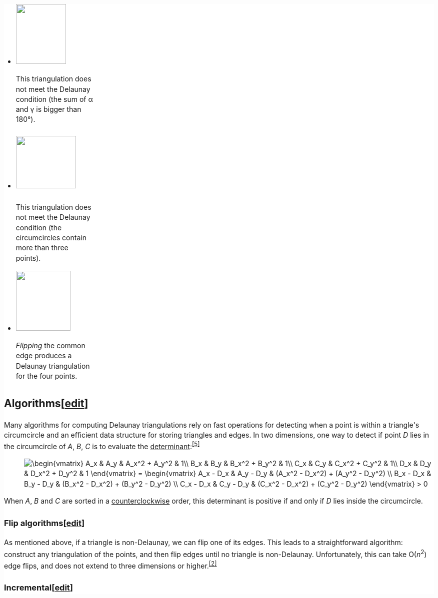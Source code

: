 </p>
<ul class="gallery mw-gallery-traditional">
		<li class="gallerybox" style="width: 155px"><div style="width: 155px">
			<div class="thumb" style="width: 150px;"><div style="margin:15px auto;"><a href="/wiki/File:Delaunay_geometry.png" class="image"><img alt="" src="//upload.wikimedia.org/wikipedia/commons/thumb/f/f9/Delaunay_geometry.png/100px-Delaunay_geometry.png" width="100" height="120" data-file-width="436" data-file-height="521" /></a></div></div>
			<div class="gallerytext">
<p>This triangulation does not meet the Delaunay condition (the sum of α and γ is bigger than 180°).
</p>
			</div>
		</div></li>
		<li class="gallerybox" style="width: 155px"><div style="width: 155px">
			<div class="thumb" style="width: 150px;"><div style="margin:22.5px auto;"><a href="/wiki/File:Delaunay_before_flip.png" class="image"><img alt="" src="//upload.wikimedia.org/wikipedia/commons/thumb/c/c1/Delaunay_before_flip.png/120px-Delaunay_before_flip.png" width="120" height="105" data-file-width="352" data-file-height="309" /></a></div></div>
			<div class="gallerytext">
<p>This triangulation does not meet the Delaunay condition (the circumcircles contain more than three points).
</p>
			</div>
		</div></li>
		<li class="gallerybox" style="width: 155px"><div style="width: 155px">
			<div class="thumb" style="width: 150px;"><div style="margin:15px auto;"><a href="/wiki/File:Delaunay_after_flip.png" class="image"><img alt="" src="//upload.wikimedia.org/wikipedia/commons/thumb/a/a7/Delaunay_after_flip.png/109px-Delaunay_after_flip.png" width="109" height="120" data-file-width="270" data-file-height="296" /></a></div></div>
			<div class="gallerytext">
<p><i>Flipping</i> the common edge produces a Delaunay triangulation for the four points.
</p>
			</div>
		</div></li>
</ul>
<h2><span class="mw-headline" id="Algorithms">Algorithms</span><span class="mw-editsection"><span class="mw-editsection-bracket">[</span><a href="/w/index.php?title=Delaunay_triangulation&amp;action=edit&amp;section=5" title="Edit section: Algorithms">edit</a><span class="mw-editsection-bracket">]</span></span></h2>
<p>Many algorithms for computing Delaunay triangulations rely on fast operations for detecting when a point is within a triangle's circumcircle and an efficient data structure for storing triangles and edges.  In two dimensions, one way to detect if point <i>D</i> lies in the circumcircle of <i>A</i>, <i>B</i>, <i>C</i> is to evaluate the <a href="/wiki/Determinant" title="Determinant">determinant</a>:<sup id="cite_ref-5" class="reference"><a href="#cite_note-5"><span>[</span>5<span>]</span></a></sup> 
</p>
<dl><dd> <img class="mwe-math-fallback-image-inline tex" alt="\begin{vmatrix}&#10;A_x &amp; A_y &amp; A_x^2 + A_y^2 &amp; 1\\&#10;B_x &amp; B_y &amp; B_x^2 + B_y^2 &amp; 1\\&#10;C_x &amp; C_y &amp; C_x^2 + C_y^2 &amp; 1\\&#10;D_x &amp; D_y &amp; D_x^2 + D_y^2 &amp; 1&#10;\end{vmatrix} = \begin{vmatrix}&#10;A_x - D_x &amp; A_y - D_y &amp; (A_x^2 - D_x^2) + (A_y^2 - D_y^2) \\&#10;B_x - D_x &amp; B_y - D_y &amp; (B_x^2 - D_x^2) + (B_y^2 - D_y^2) \\&#10;C_x - D_x &amp; C_y - D_y &amp; (C_x^2 - D_x^2) + (C_y^2 - D_y^2)&#10;\end{vmatrix} &gt; 0&#10;" src="//upload.wikimedia.org/math/9/4/d/94d0576b1493bc835ae16e4d6d3f1395.png" /></dd></dl>
<p>When <i>A</i>, <i>B</i> and <i>C</i> are sorted in a <a href="/wiki/Counterclockwise" title="Counterclockwise" class="mw-redirect">counterclockwise</a> order, this determinant is positive if and only if <i>D</i> lies inside the circumcircle.
</p>
<h3><span class="mw-headline" id="Flip_algorithms">Flip algorithms</span><span class="mw-editsection"><span class="mw-editsection-bracket">[</span><a href="/w/index.php?title=Delaunay_triangulation&amp;action=edit&amp;section=6" title="Edit section: Flip algorithms">edit</a><span class="mw-editsection-bracket">]</span></span></h3>
<p>As mentioned above, if a triangle is non-Delaunay, we can flip one of its edges.  This leads to a straightforward algorithm: construct any triangulation of the points, and then flip edges until no triangle is non-Delaunay. Unfortunately, this can take O(<i>n</i><sup>2</sup>) edge flips, and does not extend to three dimensions or higher.<sup id="cite_ref-deBerg_2-1" class="reference"><a href="#cite_note-deBerg-2"><span>[</span>2<span>]</span></a></sup>
</p>
<h3><span class="mw-headline" id="Incremental">Incremental</span><span class="mw-editsection"><span class="mw-editsection-bracket">[</span><a href="/w/index.php?title=Delaunay_triangulation&amp;action=edit&amp;section=7" title="Edit section: Incremental">edit</a><span class="mw-editsection-bracket">]</span></span></h3>